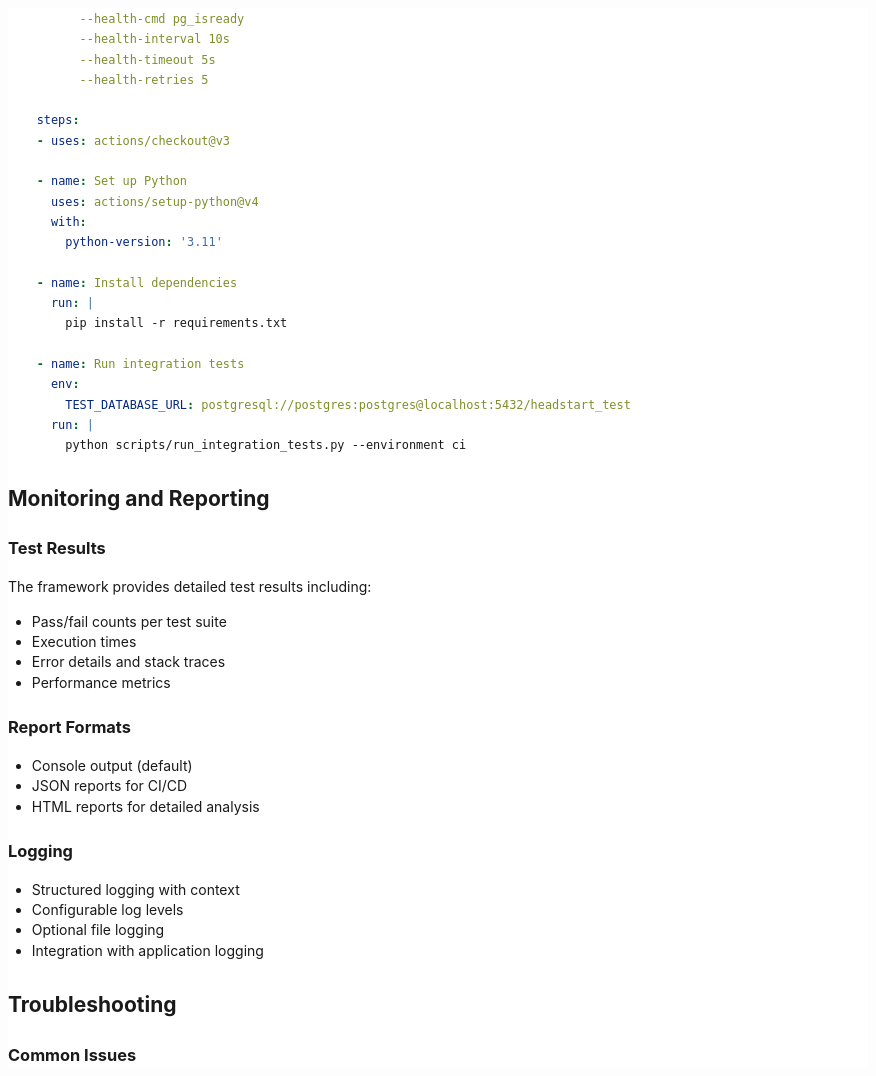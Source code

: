 ```yaml
          --health-cmd pg_isready
          --health-interval 10s
          --health-timeout 5s
          --health-retries 5
    
    steps:
    - uses: actions/checkout@v3
    
    - name: Set up Python
      uses: actions/setup-python@v4
      with:
        python-version: '3.11'
    
    - name: Install dependencies
      run: |
        pip install -r requirements.txt
    
    - name: Run integration tests
      env:
        TEST_DATABASE_URL: postgresql://postgres:postgres@localhost:5432/headstart_test
      run: |
        python scripts/run_integration_tests.py --environment ci
```

## Monitoring and Reporting

### Test Results

The framework provides detailed test results including:
- Pass/fail counts per test suite
- Execution times
- Error details and stack traces
- Performance metrics

### Report Formats

- Console output (default)
- JSON reports for CI/CD
- HTML reports for detailed analysis

### Logging

- Structured logging with context
- Configurable log levels
- Optional file logging
- Integration with application logging

## Troubleshooting

### Common Issues
